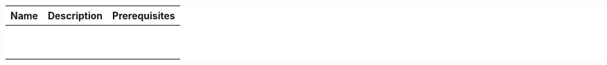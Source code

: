 | Name | Description | Prerequisites |
|---|---|---|
|   |   |   |
|   |   |   |
|   |   |   |
|   |   |   |
|   |   |   |
|   |   |   |
|   |   |   |
|   |   |   |
|   |   |   |

